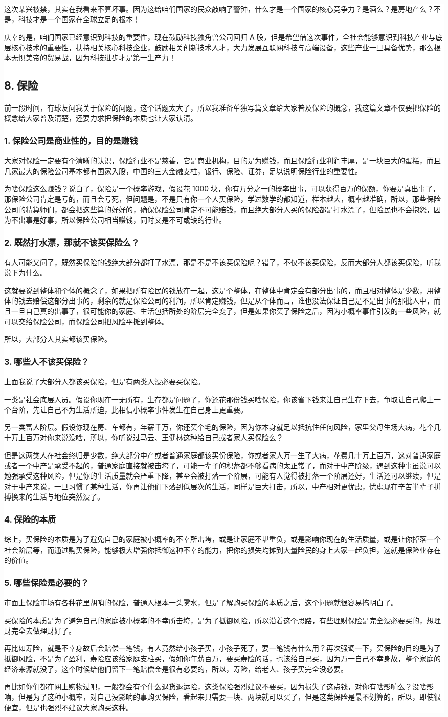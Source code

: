 这次某兴被禁，其实在我看来不算坏事。因为这给咱们国家的民众敲响了警钟，什么才是一个国家的核心竞争力？是酒么？是房地产么？不是，科技才是一个国家在全球立足的根本！

庆幸的是，咱们国家已经意识到科技的重要性，现在鼓励科技独角兽公司回归 A 股，但是希望借这次事件，全社会能够意识到科技产业与底层核心技术的重要性，扶持相关核心科技企业，鼓励相关创新技术人才，大力发展互联网科技与高端设备，这些产业一旦具备优势，那么根本无惧美帝的贸易战，因为科技进步才是第一生产力！

## 8. 保险
前一段时间，有球友问我关于保险的问题，这个话题太大了，所以我准备单独写篇文章给大家普及保险的概念，我这篇文章不仅要把保险的概念给大家普及清楚，还要力求把保险的本质也让大家认清。

### 1. 保险公司是商业性的，目的是赚钱

大家对保险一定要有个清晰的认识，保险行业不是慈善，它是商业机构，目的是为赚钱，而且保险行业利润丰厚，是一块巨大的蛋糕，而且几家最大的保险公司基本都有国家入股，中国的三大金融支柱，银行、保险、证券，足以说明保险行业的重要性。

为啥保险这么赚钱？说白了，保险是一个概率游戏，假设花 1000 块，你有万分之一的概率出事，可以获得百万的保额，你要是真出事了，那保险公司肯定是亏的，而且会亏死，但问题是，不是只有你一个人买保险，学过数学的都知道，样本越大，概率越准确，所以，那些保险公司的精算师们，都会把这些算的好好的，确保保险公司肯定不可能赔钱，而且绝大部分人买的保险都是打水漂了，但险民也不会抱怨，因为不出事是好事，所以保险公司相当赚钱，同时又是不可或缺的行业。

### 2. 既然打水漂，那就不该买保险么？

有人可能又问了，既然买保险的钱绝大部分都打了水漂，那是不是不该买保险呢？错了，不仅不该买保险，反而大部分人都该买保险，听我说下为什么。

这就要说到整体和个体的概念了，如果把所有险民的钱放在一起，这是个整体，在整体中肯定会有部分出事的，而且相对整体是少数，用整体的钱去赔偿这部分出事的，剩余的就是保险公司的利润，所以肯定赚钱，但是从个体而言，谁也没法保证自己是不是出事的那批人中，而且一旦自己真的出事了，很可能你的家庭、生活包括所处的阶层完全变了，但是如果你买了保险之后，因为小概率事件引发的一些风险，就可以交给保险公司，而保险公司把风险平摊到整体。

所以，大部分人其实都该买保险。

### 3. 哪些人不该买保险？

上面我说了大部分人都该买保险，但是有两类人没必要买保险。

一类是社会底层人员。假设你现在一无所有，生存都是问题了，你还花那份钱买啥保险，你该省下钱来让自己生存下去，争取让自己爬上一个台阶，先让自己不为生活所迫，比相信小概率事件发生在自己身上更重要。

另一类富人阶层。假设你现在房、车都有，年薪千万，你还买个毛的保险，因为你本身就足以抵抗住任何风险，家里父母生场大病，花个几十万上百万对你来说没啥，所以，你听说过马云、王健林这种给自己或者家人买保险么？

但是这两类人在社会终归是少数，绝大部分中产或者普通家庭都该买份保险，你或者家人万一生了大病，花费几十万上百万，这对普通家庭或者一个中产是承受不起的，普通家庭直接就被击垮了，可能一辈子的积蓄都不够看病的太正常了，而对于中产阶级，遇到这种事虽说可以勉强承受这种风险，但是你的生活质量就会严重下降，甚至会被打落一个阶层，可能有人觉得被打落一个阶层还好，生活还可以继续，但是对于中产来说，一旦习惯了某种生活，你再让他们下落到低层次的生活，同样是巨大打击，所以，中产相对更忧虑，忧虑现在辛苦半辈子拼搏换来的生活与地位突然没了。

### 4. 保险的本质

综上，买保险的本质是为了避免自己的家庭被小概率的不幸所击垮，或是让家庭不堪重负，或是影响你现在的生活质量，或是让你掉落一个社会阶层等，而通过购买保险，能够极大增强你抵御这种不幸的能力，把你的损失均摊到大量险民的身上大家一起负担，这就是保险业存在的价值。

### 5. 哪些保险是必要的？

市面上保险市场有各种花里胡哨的保险，普通人根本一头雾水，但是了解购买保险的本质之后，这个问题就很容易搞明白了。

买保险的本质是为了避免自己的家庭被小概率的不幸所击垮，是为了抵御风险，所以沿着这个思路，有些理财保险是完全没必要买的，想理财完全去做理财好了。

再比如寿险，就是不幸身故后会赔偿一笔钱，有人竟然给小孩子买，小孩子死了，要一笔钱有什么用？再次强调一下，买保险的目的是为了抵御风险，不是为了盈利，寿险应该给家庭支柱买，假如你年薪百万，要买寿险的话，也该给自己买，因为万一自己不幸身故，整个家庭的经济来源就没了，这个时候给他们留下一笔赔偿金是很有必要的，所以，寿险，给老人、孩子买完全没必要。

再比如你们都在网上购物过吧，一般都会有个什么退货退运险，这类保险强烈建议不要买，因为损失了这点钱，对你有啥影响么？没啥影响，但是为了这种小概率，对自己没影响的事购买保险，看起来只需要一块、两块就可以买了，但是这类保险是最不划算的，所以，即使很便宜，但是也强烈不建议大家购买这种。
